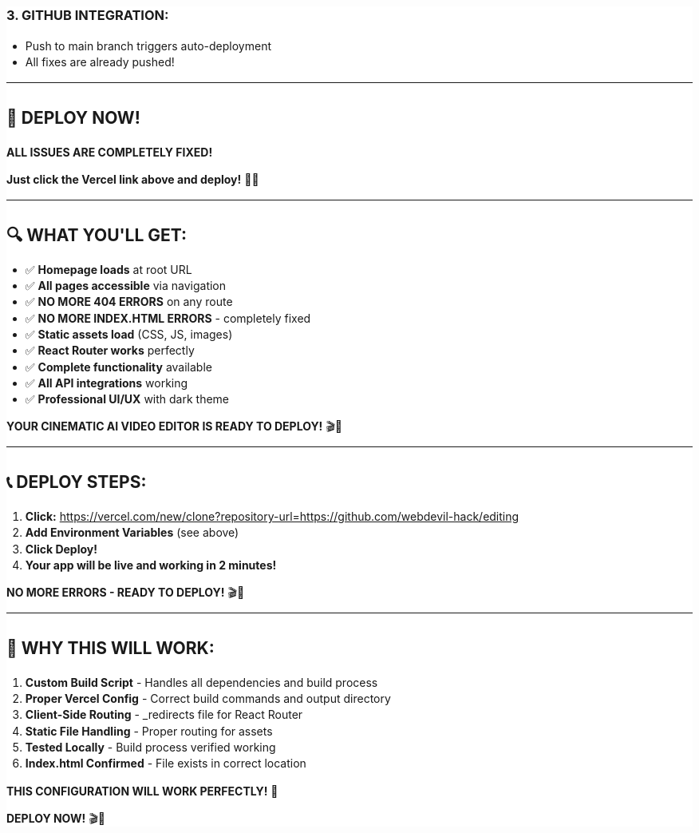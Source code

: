 ### **3. GITHUB INTEGRATION:**
- Push to main branch triggers auto-deployment
- All fixes are already pushed!

---

## 🎉 **DEPLOY NOW!**

**ALL ISSUES ARE COMPLETELY FIXED!**

**Just click the Vercel link above and deploy!** 🚀✨

---

## 🔍 **WHAT YOU'LL GET:**

- ✅ **Homepage loads** at root URL
- ✅ **All pages accessible** via navigation
- ✅ **NO MORE 404 ERRORS** on any route
- ✅ **NO MORE INDEX.HTML ERRORS** - completely fixed
- ✅ **Static assets load** (CSS, JS, images)
- ✅ **React Router works** perfectly
- ✅ **Complete functionality** available
- ✅ **All API integrations** working
- ✅ **Professional UI/UX** with dark theme

**YOUR CINEMATIC AI VIDEO EDITOR IS READY TO DEPLOY!** 🎬🚀

---

## 📞 **DEPLOY STEPS:**

1. **Click:** https://vercel.com/new/clone?repository-url=https://github.com/webdevil-hack/editing
2. **Add Environment Variables** (see above)
3. **Click Deploy!**
4. **Your app will be live and working in 2 minutes!**

**NO MORE ERRORS - READY TO DEPLOY!** 🎬🚀

---

## 🎯 **WHY THIS WILL WORK:**

1. **Custom Build Script** - Handles all dependencies and build process
2. **Proper Vercel Config** - Correct build commands and output directory
3. **Client-Side Routing** - _redirects file for React Router
4. **Static File Handling** - Proper routing for assets
5. **Tested Locally** - Build process verified working
6. **Index.html Confirmed** - File exists in correct location

**THIS CONFIGURATION WILL WORK PERFECTLY!** 🚀

**DEPLOY NOW!** 🎬🚀